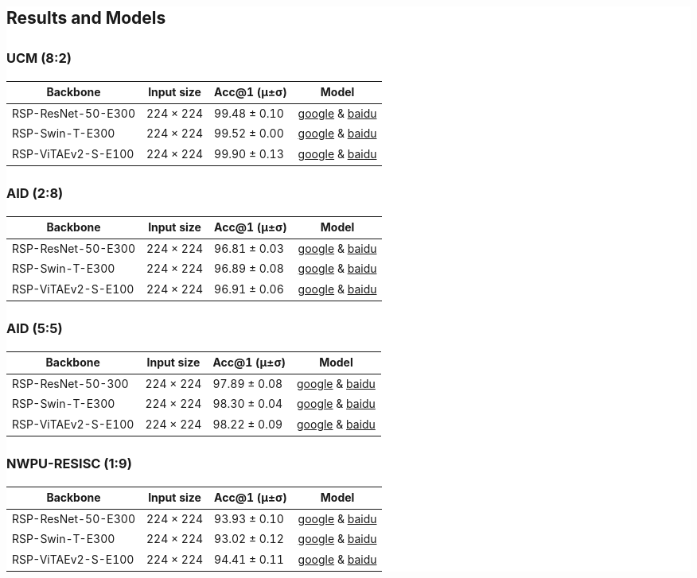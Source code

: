 ## Results and Models

### UCM (8:2)

|Backbone | Input size | Acc@1 (μ±σ) | Model|
|-------- | ---------- | ----- | ----------|
RSP-ResNet-50-E300 | 224 × 224 | 99.48 ± 0.10  | [google](https://drive.google.com/file/d/1g2-LkineSNMYBFt8ijv_Ev0ONBfEfQYS/view?usp=sharing) & [baidu](https://pan.baidu.com/s/17WM-gEa219hpMP-W4MpGhQ?pwd=bwep) |
RSP-Swin-T-E300 | 224 × 224 | 99.52 ± 0.00 | [google](https://drive.google.com/file/d/1XDjl7ppYNTQnNIj94jiIwpoQnO90IT1V/view?usp=sharing) & [baidu](https://pan.baidu.com/s/1JBPcDEpdoEGSz0vsKKjNuQ?pwd=sp6j) |
RSP-ViTAEv2-S-E100 | 224 × 224 | 99.90 ± 0.13 | [google](https://drive.google.com/file/d/1-tsc6qFkpZZtiLHZ7mvEcV6UjgYQbHtv/view?usp=sharing) & [baidu](https://pan.baidu.com/s/1OIY9URCkGjzxmmvNFRwlTA?pwd=sjvw) |

### AID (2:8)

|Backbone | Input size | Acc@1 (μ±σ) | Model|
|-------- | ---------- | ----- | ----------|
RSP-ResNet-50-E300 | 224 × 224 | 96.81 ± 0.03  | [google](https://drive.google.com/file/d/1Ibp_AuwvJHHGCGNeEK2Qbk9_-Zt2CRys/view?usp=sharing) & [baidu](https://pan.baidu.com/s/1FQhMAFkSYL999afPt7OfLQ?pwd=nt3b) |
RSP-Swin-T-E300 | 224 × 224 | 96.89 ± 0.08 | [google](https://drive.google.com/file/d/1f66ToOZUAUG4F-R2W3E9-ITf3tR40Qg0/view?usp=sharing) & [baidu](https://pan.baidu.com/s/16HJ_UFgZIMvb9C8aHSD6bA?pwd=p79q) |
RSP-ViTAEv2-S-E100 | 224 × 224 | 96.91 ± 0.06 | [google](https://drive.google.com/file/d/1x27PF3Qewty8u--ssn8g1llpOhvVCjdf/view?usp=sharing) & [baidu](https://pan.baidu.com/s/1Jnlv6o2HjFkg6xfLhm09AA?pwd=hfvr) |

### AID (5:5)

|Backbone | Input size | Acc@1 (μ±σ) | Model|
|-------- | ---------- | ----- | ----------|
RSP-ResNet-50-300 | 224 × 224 | 97.89 ± 0.08  | [google](https://drive.google.com/file/d/1AG1Yo7_KvBluy7HGeajdS_dczpqa6no2/view?usp=sharing) & [baidu](https://pan.baidu.com/s/1R0uiJCukAJ7qwNjme2D6AQ?pwd=45yq) |
RSP-Swin-T-E300 | 224 × 224 | 98.30 ± 0.04 | [google](https://drive.google.com/file/d/1cCNIcIPDsvc2oM6vSdvlZRwL0JcCHL-j/view?usp=sharing) & [baidu](https://pan.baidu.com/s/12Z0tzP8ie75O9jqY1vEFYg?pwd=efds) |
RSP-ViTAEv2-S-E100 | 224 × 224 | 98.22 ± 0.09 | [google](https://drive.google.com/file/d/1MtOlWukreMCtx5c4W4bS_YaRrZtIzFLD/view?usp=sharing) & [baidu](https://pan.baidu.com/s/1ODFQpst-ytNNEzVZR3ewBQ?pwd=uc56) |

### NWPU-RESISC (1:9)

|Backbone | Input size | Acc@1 (μ±σ) | Model|
|-------- | ---------- | ----- | ----------|
RSP-ResNet-50-E300 | 224 × 224 | 93.93 ± 0.10  | [google](https://drive.google.com/file/d/1IIChmwXBzNqjbOIULeTJ-zBITSoNq0u-/view?usp=sharing) & [baidu](https://pan.baidu.com/s/1EEw3CPAsdW2bKjJllpshVQ?pwd=np2x) |
RSP-Swin-T-E300 | 224 × 224 | 93.02 ± 0.12 | [google](https://drive.google.com/file/d/1dDhljOeGKdv3exjlrKKLVIVWVHZAXbV_/view?usp=sharing) & [baidu](https://pan.baidu.com/s/11aBRnPkcSIloia-AYRLXAA?pwd=8q5a) |
RSP-ViTAEv2-S-E100 | 224 × 224 | 94.41 ± 0.11 | [google](https://drive.google.com/file/d/1uGj8w7Io2_RLtktGapN1twN54itHaeQa/view?usp=sharing) & [baidu](https://pan.baidu.com/s/1vPcU7G4ngxBtgr54UNB9aA?pwd=af5w)  |

